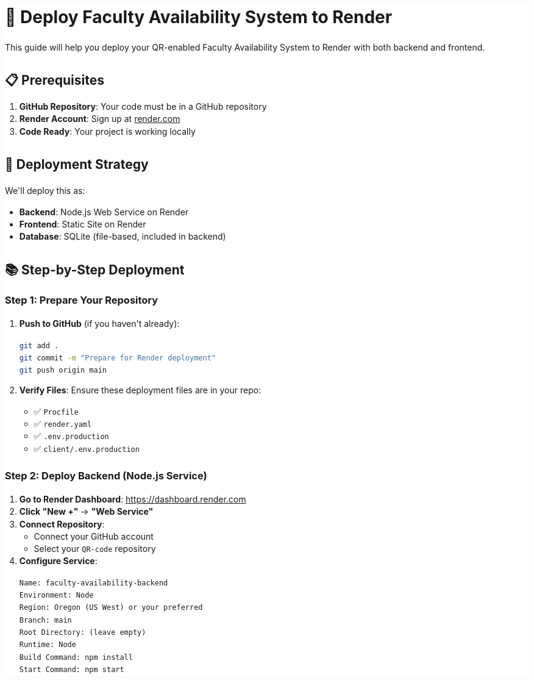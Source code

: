 # 🚀 Deploy Faculty Availability System to Render

This guide will help you deploy your QR-enabled Faculty Availability System to Render with both backend and frontend.

## 📋 Prerequisites

1. **GitHub Repository**: Your code must be in a GitHub repository
2. **Render Account**: Sign up at [render.com](https://render.com)
3. **Code Ready**: Your project is working locally

## 🎯 Deployment Strategy

We'll deploy this as:
- **Backend**: Node.js Web Service on Render
- **Frontend**: Static Site on Render
- **Database**: SQLite (file-based, included in backend)

## 📚 Step-by-Step Deployment

### Step 1: Prepare Your Repository

1. **Push to GitHub** (if you haven't already):
   ```bash
   git add .
   git commit -m "Prepare for Render deployment"
   git push origin main
   ```

2. **Verify Files**: Ensure these deployment files are in your repo:
   - ✅ `Procfile`
   - ✅ `render.yaml`
   - ✅ `.env.production`
   - ✅ `client/.env.production`

### Step 2: Deploy Backend (Node.js Service)

1. **Go to Render Dashboard**: https://dashboard.render.com
2. **Click "New +"** → **"Web Service"**
3. **Connect Repository**: 
   - Connect your GitHub account
   - Select your `QR-code` repository
4. **Configure Service**:
   ```
   Name: faculty-availability-backend
   Environment: Node
   Region: Oregon (US West) or your preferred
   Branch: main
   Root Directory: (leave empty)
   Runtime: Node
   Build Command: npm install
   Start Command: npm start
   ```
